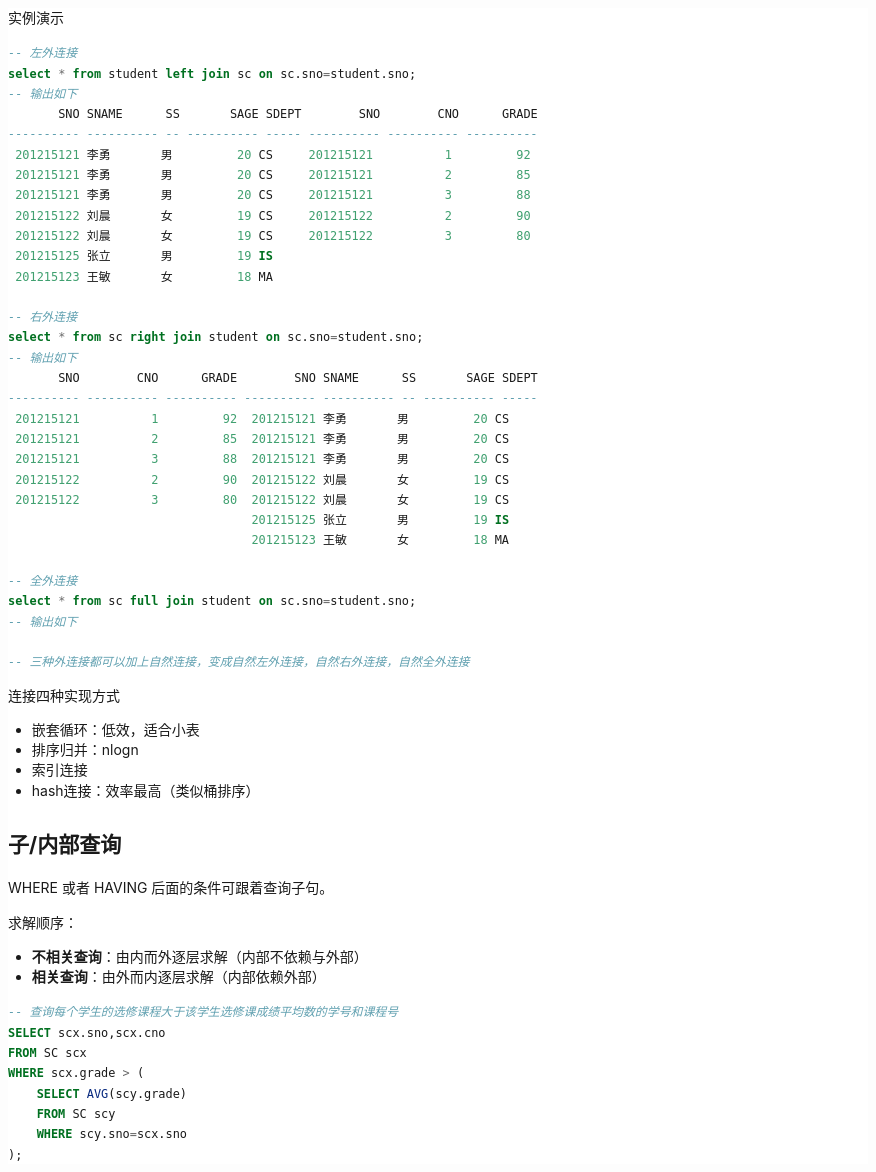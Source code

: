 实例演示

```sql
-- 左外连接
select * from student left join sc on sc.sno=student.sno;
-- 输出如下
       SNO SNAME      SS       SAGE SDEPT        SNO        CNO      GRADE
---------- ---------- -- ---------- ----- ---------- ---------- ----------
 201215121 李勇       男         20 CS     201215121          1         92
 201215121 李勇       男         20 CS     201215121          2         85
 201215121 李勇       男         20 CS     201215121          3         88
 201215122 刘晨       女         19 CS     201215122          2         90
 201215122 刘晨       女         19 CS     201215122          3         80
 201215125 张立       男         19 IS
 201215123 王敏       女         18 MA
 
-- 右外连接
select * from sc right join student on sc.sno=student.sno;
-- 输出如下
       SNO        CNO      GRADE        SNO SNAME      SS       SAGE SDEPT
---------- ---------- ---------- ---------- ---------- -- ---------- -----
 201215121          1         92  201215121 李勇       男         20 CS
 201215121          2         85  201215121 李勇       男         20 CS
 201215121          3         88  201215121 李勇       男         20 CS
 201215122          2         90  201215122 刘晨       女         19 CS
 201215122          3         80  201215122 刘晨       女         19 CS
                                  201215125 张立       男         19 IS
                                  201215123 王敏       女         18 MA

-- 全外连接
select * from sc full join student on sc.sno=student.sno;
-- 输出如下

-- 三种外连接都可以加上自然连接，变成自然左外连接，自然右外连接，自然全外连接
```

连接四种实现方式

+ 嵌套循环：低效，适合小表
+ 排序归并：nlogn
+ 索引连接
+ hash连接：效率最高（类似桶排序）

## 子/内部查询

WHERE 或者 HAVING 后面的条件可跟着查询子句。

求解顺序：

+ **不相关查询**：由内而外逐层求解（内部不依赖与外部）
+ **相关查询**：由外而内逐层求解（内部依赖外部）

```sql
-- 查询每个学生的选修课程大于该学生选修课成绩平均数的学号和课程号
SELECT scx.sno,scx.cno
FROM SC scx
WHERE scx.grade > (
	SELECT AVG(scy.grade)
    FROM SC scy
    WHERE scy.sno=scx.sno
);
```

